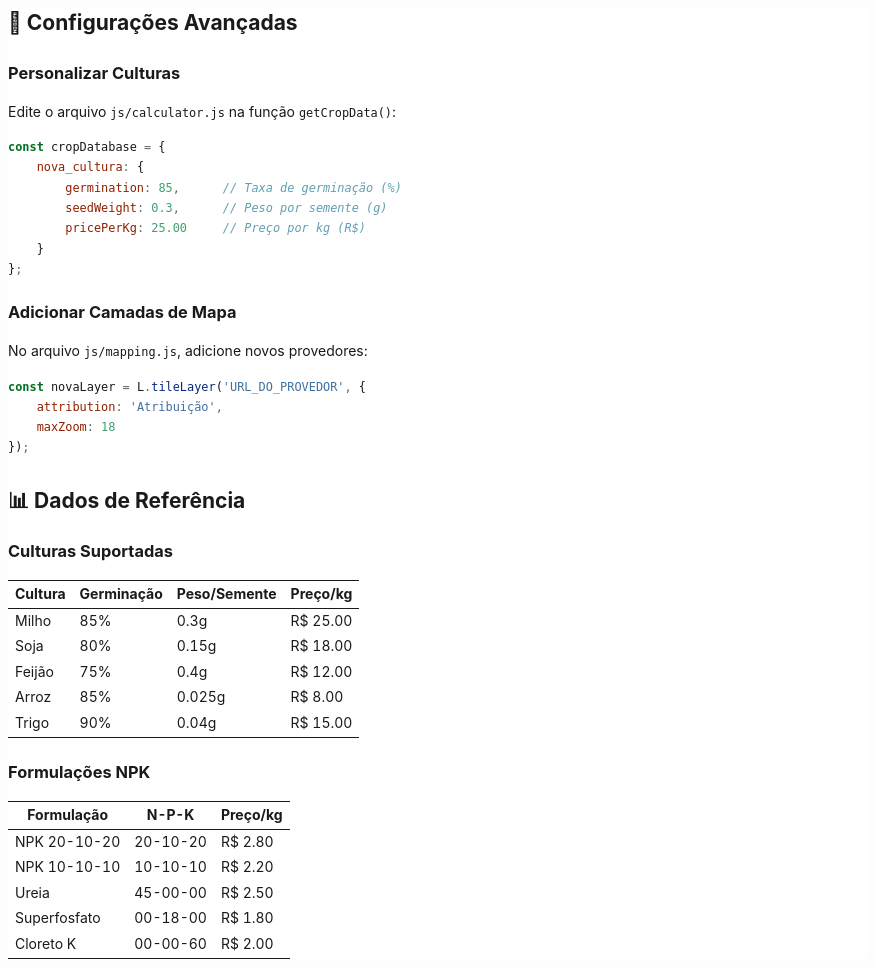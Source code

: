 ## 🔧 Configurações Avançadas

### Personalizar Culturas
Edite o arquivo `js/calculator.js` na função `getCropData()`:
```javascript
const cropDatabase = {
    nova_cultura: {
        germination: 85,      // Taxa de germinação (%)
        seedWeight: 0.3,      // Peso por semente (g)
        pricePerKg: 25.00     // Preço por kg (R$)
    }
};
```

### Adicionar Camadas de Mapa
No arquivo `js/mapping.js`, adicione novos provedores:
```javascript
const novaLayer = L.tileLayer('URL_DO_PROVEDOR', {
    attribution: 'Atribuição',
    maxZoom: 18
});
```

## 📊 Dados de Referência

### Culturas Suportadas
| Cultura | Germinação | Peso/Semente | Preço/kg |
|---------|------------|--------------|----------|
| Milho   | 85%        | 0.3g         | R$ 25.00 |
| Soja    | 80%        | 0.15g        | R$ 18.00 |
| Feijão  | 75%        | 0.4g         | R$ 12.00 |
| Arroz   | 85%        | 0.025g       | R$ 8.00  |
| Trigo   | 90%        | 0.04g        | R$ 15.00 |

### Formulações NPK
| Formulação | N-P-K | Preço/kg |
|------------|-------|----------|
| NPK 20-10-20 | 20-10-20 | R$ 2.80 |
| NPK 10-10-10 | 10-10-10 | R$ 2.20 |
| Ureia | 45-00-00 | R$ 2.50 |
| Superfosfato | 00-18-00 | R$ 1.80 |
| Cloreto K | 00-00-60 | R$ 2.00 |
